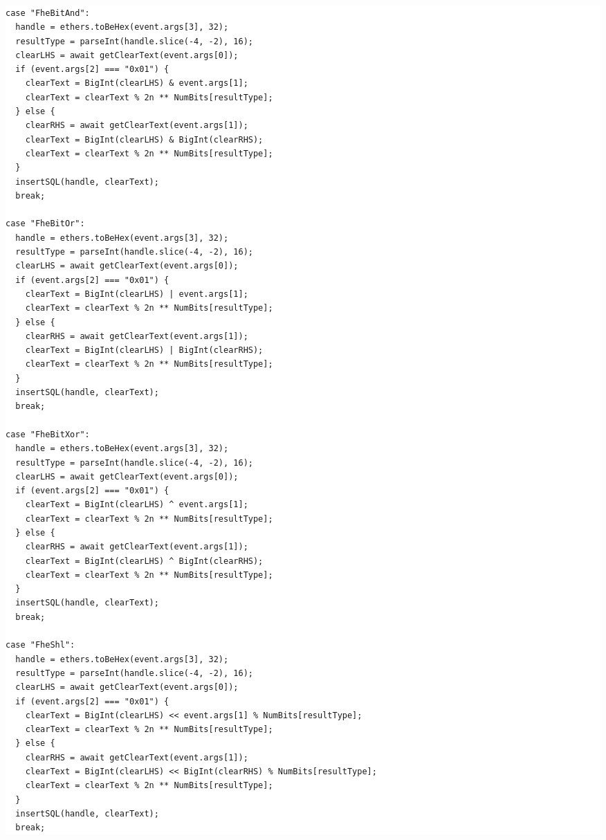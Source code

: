     case "FheBitAnd":
      handle = ethers.toBeHex(event.args[3], 32);
      resultType = parseInt(handle.slice(-4, -2), 16);
      clearLHS = await getClearText(event.args[0]);
      if (event.args[2] === "0x01") {
        clearText = BigInt(clearLHS) & event.args[1];
        clearText = clearText % 2n ** NumBits[resultType];
      } else {
        clearRHS = await getClearText(event.args[1]);
        clearText = BigInt(clearLHS) & BigInt(clearRHS);
        clearText = clearText % 2n ** NumBits[resultType];
      }
      insertSQL(handle, clearText);
      break;

    case "FheBitOr":
      handle = ethers.toBeHex(event.args[3], 32);
      resultType = parseInt(handle.slice(-4, -2), 16);
      clearLHS = await getClearText(event.args[0]);
      if (event.args[2] === "0x01") {
        clearText = BigInt(clearLHS) | event.args[1];
        clearText = clearText % 2n ** NumBits[resultType];
      } else {
        clearRHS = await getClearText(event.args[1]);
        clearText = BigInt(clearLHS) | BigInt(clearRHS);
        clearText = clearText % 2n ** NumBits[resultType];
      }
      insertSQL(handle, clearText);
      break;

    case "FheBitXor":
      handle = ethers.toBeHex(event.args[3], 32);
      resultType = parseInt(handle.slice(-4, -2), 16);
      clearLHS = await getClearText(event.args[0]);
      if (event.args[2] === "0x01") {
        clearText = BigInt(clearLHS) ^ event.args[1];
        clearText = clearText % 2n ** NumBits[resultType];
      } else {
        clearRHS = await getClearText(event.args[1]);
        clearText = BigInt(clearLHS) ^ BigInt(clearRHS);
        clearText = clearText % 2n ** NumBits[resultType];
      }
      insertSQL(handle, clearText);
      break;

    case "FheShl":
      handle = ethers.toBeHex(event.args[3], 32);
      resultType = parseInt(handle.slice(-4, -2), 16);
      clearLHS = await getClearText(event.args[0]);
      if (event.args[2] === "0x01") {
        clearText = BigInt(clearLHS) << event.args[1] % NumBits[resultType];
        clearText = clearText % 2n ** NumBits[resultType];
      } else {
        clearRHS = await getClearText(event.args[1]);
        clearText = BigInt(clearLHS) << BigInt(clearRHS) % NumBits[resultType];
        clearText = clearText % 2n ** NumBits[resultType];
      }
      insertSQL(handle, clearText);
      break;


[gitpod]: https://gitpod.io/#https://github.com/zama-ai/fhevm-hardhat-template
[gitpod-badge]: https://img.shields.io/badge/Gitpod-Open%20in%20Gitpod-FFB45B?logo=gitpod
[gha]: https://github.com/zama-ai/fhevm-hardhat-template/actions
[gha-badge]: https://github.com/zama-ai/fhevm-hardhat-template/actions/workflows/ci.yml/badge.svg
[hardhat]: https://hardhat.org/
[hardhat-badge]: https://img.shields.io/badge/Built%20with-Hardhat-FFDB1C.svg
[license]: https://opensource.org/licenses/MIT
[license-badge]: https://img.shields.io/badge/License-MIT-blue.svg
